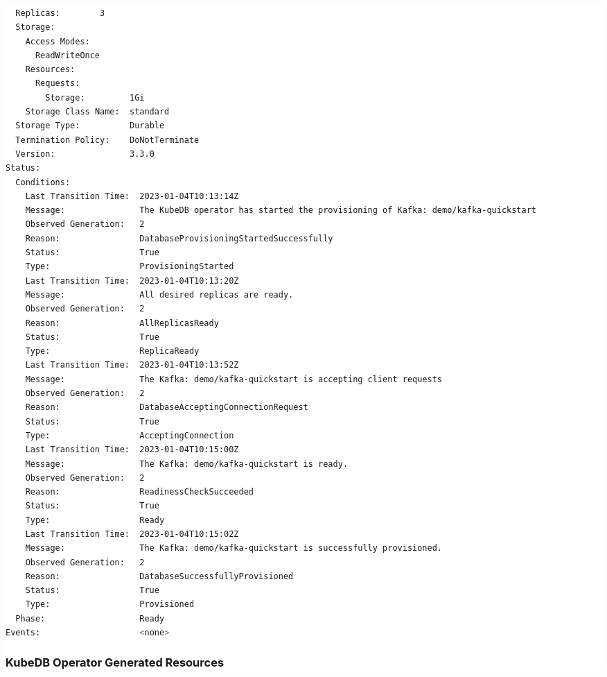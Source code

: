 ```bash
  Replicas:        3
  Storage:
    Access Modes:
      ReadWriteOnce
    Resources:
      Requests:
        Storage:         1Gi
    Storage Class Name:  standard
  Storage Type:          Durable
  Termination Policy:    DoNotTerminate
  Version:               3.3.0
Status:
  Conditions:
    Last Transition Time:  2023-01-04T10:13:14Z
    Message:               The KubeDB operator has started the provisioning of Kafka: demo/kafka-quickstart
    Observed Generation:   2
    Reason:                DatabaseProvisioningStartedSuccessfully
    Status:                True
    Type:                  ProvisioningStarted
    Last Transition Time:  2023-01-04T10:13:20Z
    Message:               All desired replicas are ready.
    Observed Generation:   2
    Reason:                AllReplicasReady
    Status:                True
    Type:                  ReplicaReady
    Last Transition Time:  2023-01-04T10:13:52Z
    Message:               The Kafka: demo/kafka-quickstart is accepting client requests
    Observed Generation:   2
    Reason:                DatabaseAcceptingConnectionRequest
    Status:                True
    Type:                  AcceptingConnection
    Last Transition Time:  2023-01-04T10:15:00Z
    Message:               The Kafka: demo/kafka-quickstart is ready.
    Observed Generation:   2
    Reason:                ReadinessCheckSucceeded
    Status:                True
    Type:                  Ready
    Last Transition Time:  2023-01-04T10:15:02Z
    Message:               The Kafka: demo/kafka-quickstart is successfully provisioned.
    Observed Generation:   2
    Reason:                DatabaseSuccessfullyProvisioned
    Status:                True
    Type:                  Provisioned
  Phase:                   Ready
Events:                    <none>

```

### KubeDB Operator Generated Resources
